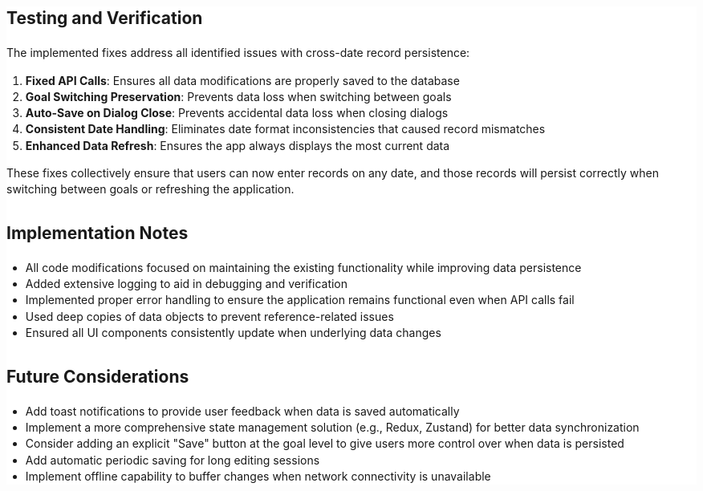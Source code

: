 ## Testing and Verification

The implemented fixes address all identified issues with cross-date record persistence:

1. **Fixed API Calls**: Ensures all data modifications are properly saved to the database
2. **Goal Switching Preservation**: Prevents data loss when switching between goals
3. **Auto-Save on Dialog Close**: Prevents accidental data loss when closing dialogs
4. **Consistent Date Handling**: Eliminates date format inconsistencies that caused record mismatches
5. **Enhanced Data Refresh**: Ensures the app always displays the most current data

These fixes collectively ensure that users can now enter records on any date, and those records will persist correctly when switching between goals or refreshing the application.

## Implementation Notes

- All code modifications focused on maintaining the existing functionality while improving data persistence
- Added extensive logging to aid in debugging and verification
- Implemented proper error handling to ensure the application remains functional even when API calls fail
- Used deep copies of data objects to prevent reference-related issues
- Ensured all UI components consistently update when underlying data changes

## Future Considerations

- Add toast notifications to provide user feedback when data is saved automatically
- Implement a more comprehensive state management solution (e.g., Redux, Zustand) for better data synchronization
- Consider adding an explicit "Save" button at the goal level to give users more control over when data is persisted
- Add automatic periodic saving for long editing sessions
- Implement offline capability to buffer changes when network connectivity is unavailable 